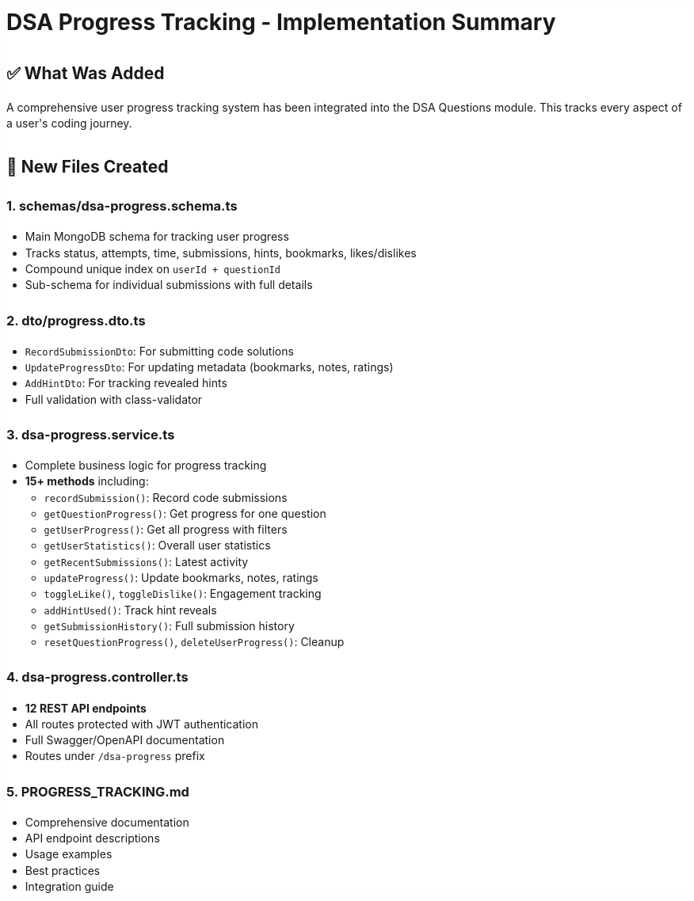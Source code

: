 # DSA Progress Tracking - Implementation Summary

## ✅ What Was Added

A comprehensive user progress tracking system has been integrated into the DSA Questions module. This tracks every aspect of a user's coding journey.

## 📁 New Files Created

### 1. **schemas/dsa-progress.schema.ts**
- Main MongoDB schema for tracking user progress
- Tracks status, attempts, time, submissions, hints, bookmarks, likes/dislikes
- Compound unique index on `userId + questionId`
- Sub-schema for individual submissions with full details

### 2. **dto/progress.dto.ts**
- `RecordSubmissionDto`: For submitting code solutions
- `UpdateProgressDto`: For updating metadata (bookmarks, notes, ratings)
- `AddHintDto`: For tracking revealed hints
- Full validation with class-validator

### 3. **dsa-progress.service.ts**
- Complete business logic for progress tracking
- **15+ methods** including:
  - `recordSubmission()`: Record code submissions
  - `getQuestionProgress()`: Get progress for one question
  - `getUserProgress()`: Get all progress with filters
  - `getUserStatistics()`: Overall user statistics
  - `getRecentSubmissions()`: Latest activity
  - `updateProgress()`: Update bookmarks, notes, ratings
  - `toggleLike()`, `toggleDislike()`: Engagement tracking
  - `addHintUsed()`: Track hint reveals
  - `getSubmissionHistory()`: Full submission history
  - `resetQuestionProgress()`, `deleteUserProgress()`: Cleanup

### 4. **dsa-progress.controller.ts**
- **12 REST API endpoints**
- All routes protected with JWT authentication
- Full Swagger/OpenAPI documentation
- Routes under `/dsa-progress` prefix

### 5. **PROGRESS_TRACKING.md**
- Comprehensive documentation
- API endpoint descriptions
- Usage examples
- Best practices
- Integration guide
